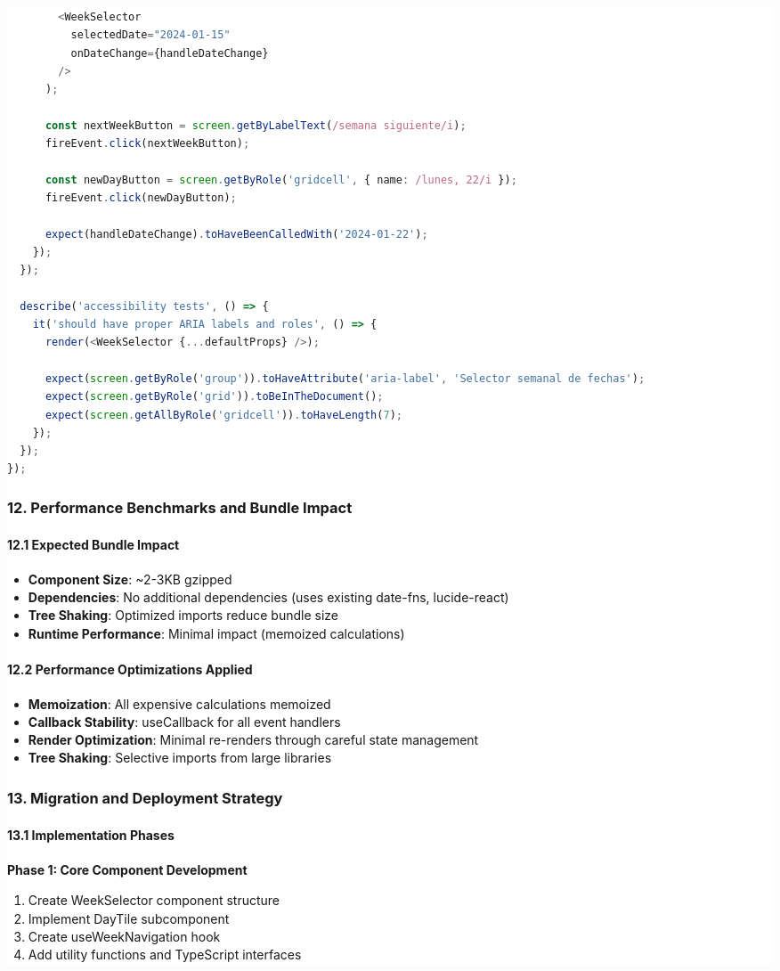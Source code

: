 ```typescript
        <WeekSelector
          selectedDate="2024-01-15"
          onDateChange={handleDateChange}
        />
      );

      const nextWeekButton = screen.getByLabelText(/semana siguiente/i);
      fireEvent.click(nextWeekButton);

      const newDayButton = screen.getByRole('gridcell', { name: /lunes, 22/i });
      fireEvent.click(newDayButton);

      expect(handleDateChange).toHaveBeenCalledWith('2024-01-22');
    });
  });

  describe('accessibility tests', () => {
    it('should have proper ARIA labels and roles', () => {
      render(<WeekSelector {...defaultProps} />);

      expect(screen.getByRole('group')).toHaveAttribute('aria-label', 'Selector semanal de fechas');
      expect(screen.getByRole('grid')).toBeInTheDocument();
      expect(screen.getAllByRole('gridcell')).toHaveLength(7);
    });
  });
});
```

### 12. Performance Benchmarks and Bundle Impact

#### 12.1 Expected Bundle Impact
- **Component Size**: ~2-3KB gzipped
- **Dependencies**: No additional dependencies (uses existing date-fns, lucide-react)
- **Tree Shaking**: Optimized imports reduce bundle size
- **Runtime Performance**: Minimal impact (memoized calculations)

#### 12.2 Performance Optimizations Applied
- **Memoization**: All expensive calculations memoized
- **Callback Stability**: useCallback for all event handlers
- **Render Optimization**: Minimal re-renders through careful state management
- **Tree Shaking**: Selective imports from large libraries

### 13. Migration and Deployment Strategy

#### 13.1 Implementation Phases

**Phase 1: Core Component Development**
1. Create WeekSelector component structure
2. Implement DayTile subcomponent
3. Create useWeekNavigation hook
4. Add utility functions and TypeScript interfaces
